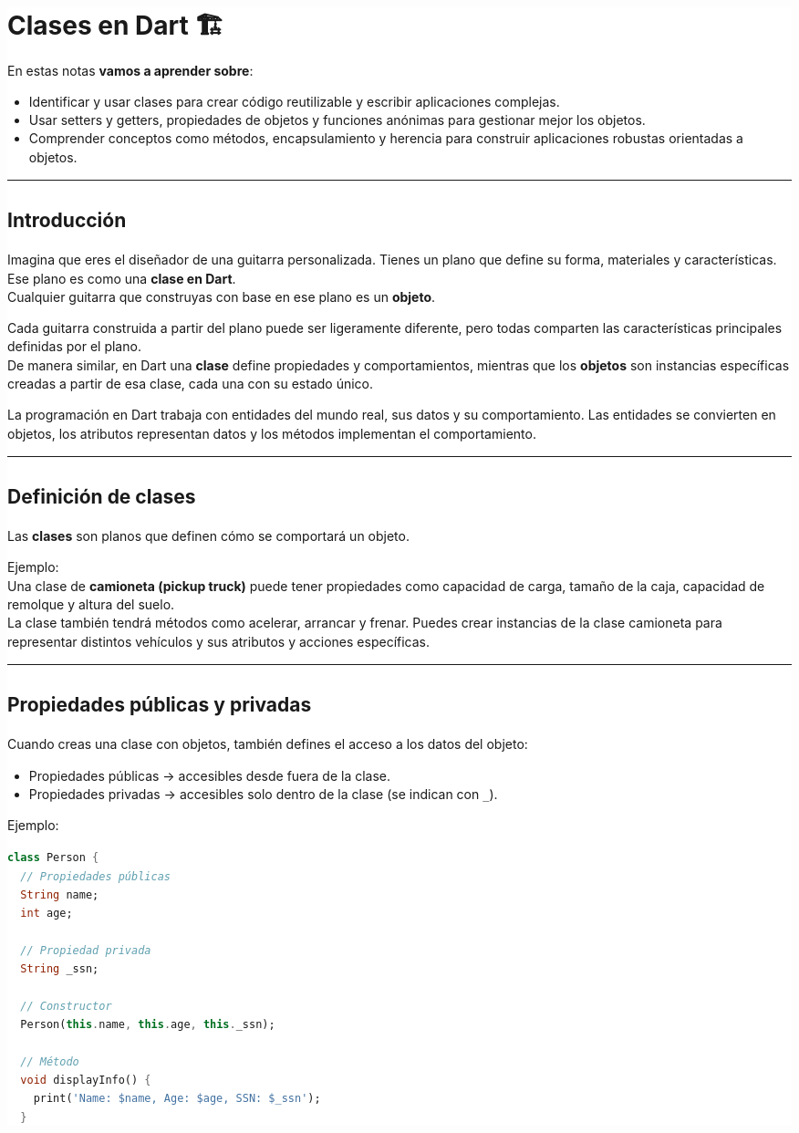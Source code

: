 # Clases en Dart 🏗️

En estas notas **vamos a aprender sobre**:

- Identificar y usar clases para crear código reutilizable y escribir aplicaciones complejas.  
- Usar setters y getters, propiedades de objetos y funciones anónimas para gestionar mejor los objetos.  
- Comprender conceptos como métodos, encapsulamiento y herencia para construir aplicaciones robustas orientadas a objetos.  

---

## Introducción

Imagina que eres el diseñador de una guitarra personalizada. Tienes un plano que define su forma, materiales y características. Ese plano es como una **clase en Dart**.  
Cualquier guitarra que construyas con base en ese plano es un **objeto**.  

Cada guitarra construida a partir del plano puede ser ligeramente diferente, pero todas comparten las características principales definidas por el plano.  
De manera similar, en Dart una **clase** define propiedades y comportamientos, mientras que los **objetos** son instancias específicas creadas a partir de esa clase, cada una con su estado único.  

La programación en Dart trabaja con entidades del mundo real, sus datos y su comportamiento. Las entidades se convierten en objetos, los atributos representan datos y los métodos implementan el comportamiento.  

---

## Definición de clases

Las **clases** son planos que definen cómo se comportará un objeto.  

Ejemplo:  
Una clase de **camioneta (pickup truck)** puede tener propiedades como capacidad de carga, tamaño de la caja, capacidad de remolque y altura del suelo.  
La clase también tendrá métodos como acelerar, arrancar y frenar. Puedes crear instancias de la clase camioneta para representar distintos vehículos y sus atributos y acciones específicas.  

---

## Propiedades públicas y privadas

Cuando creas una clase con objetos, también defines el acceso a los datos del objeto:  

- Propiedades públicas → accesibles desde fuera de la clase.  
- Propiedades privadas → accesibles solo dentro de la clase (se indican con `_`).  

Ejemplo:  

```dart
class Person {
  // Propiedades públicas
  String name;
  int age;

  // Propiedad privada
  String _ssn;

  // Constructor
  Person(this.name, this.age, this._ssn);

  // Método
  void displayInfo() {
    print('Name: $name, Age: $age, SSN: $_ssn');
  }
```